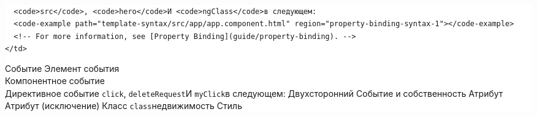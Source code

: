       <code>src</code>, <code>hero</code>И <code>ngClass</code>в следующем:
      <code-example path="template-syntax/src/app/app.component.html" region="property-binding-syntax-1"></code-example>
      <!-- For more information, see [Property Binding](guide/property-binding). -->
    </td>
  </tr>
  <tr>
    <td>
      Событие
    </td>
    <td>
      Элемент события <br>
      Компонентное событие <br>
      Директивное событие
    </td>
    <td>
      <code>click</code>, <code>deleteRequest</code>И <code>myClick</code>в следующем:
      <code-example path="template-syntax/src/app/app.component.html" region="event-binding-syntax-1"></code-example>
      <!-- KW--Why don't these links work in the table? -->
      <!-- <div>For more information, see [Event Binding](guide/event-binding).</div> -->
    </td>
  </tr>
  <tr>
    <td>
      Двухсторонний
    </td>
    <td>
      Событие и собственность
    </td>
    <td>
      <code-example path="template-syntax/src/app/app.component.html" region="2-way-binding-syntax-1"></code-example>
    </td>
  </tr>
  <tr>
    <td>
      Атрибут
    </td>
    <td>
      Атрибут
      (исключение)
    </td>
    <td>
      <code-example path="template-syntax/src/app/app.component.html" region="attribute-binding-syntax-1"></code-example>
    </td>
  </tr>
  <tr>
    <td>
      Класс
    </td>
    <td>
      <code>class</code>недвижимость
    </td>
    <td>
      <code-example path="template-syntax/src/app/app.component.html" region="class-binding-syntax-1"></code-example>
    </td>
  </tr>
  <tr>
    <td>
      Стиль
    </td>